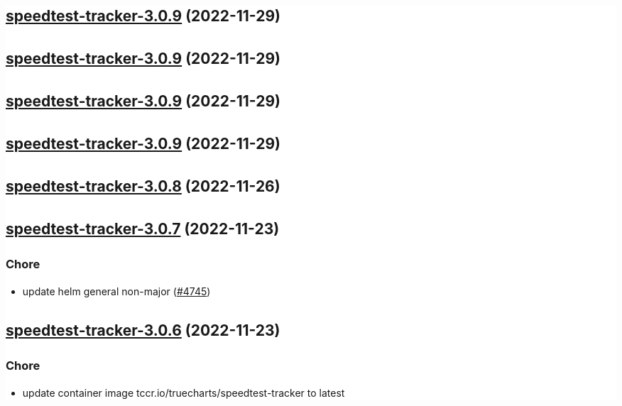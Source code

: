 
## [speedtest-tracker-3.0.9](https://github.com/truecharts/charts/compare/speedtest-tracker-3.0.8...speedtest-tracker-3.0.9) (2022-11-29)




## [speedtest-tracker-3.0.9](https://github.com/truecharts/charts/compare/speedtest-tracker-3.0.8...speedtest-tracker-3.0.9) (2022-11-29)




## [speedtest-tracker-3.0.9](https://github.com/truecharts/charts/compare/speedtest-tracker-3.0.8...speedtest-tracker-3.0.9) (2022-11-29)




## [speedtest-tracker-3.0.9](https://github.com/truecharts/charts/compare/speedtest-tracker-3.0.8...speedtest-tracker-3.0.9) (2022-11-29)




## [speedtest-tracker-3.0.8](https://github.com/truecharts/charts/compare/speedtest-tracker-3.0.7...speedtest-tracker-3.0.8) (2022-11-26)




## [speedtest-tracker-3.0.7](https://github.com/truecharts/charts/compare/speedtest-tracker-3.0.6...speedtest-tracker-3.0.7) (2022-11-23)

### Chore

- update helm general non-major ([#4745](https://github.com/truecharts/charts/issues/4745))
  
  


## [speedtest-tracker-3.0.6](https://github.com/truecharts/charts/compare/speedtest-tracker-3.0.5...speedtest-tracker-3.0.6) (2022-11-23)

### Chore

- update container image tccr.io/truecharts/speedtest-tracker to latest
  